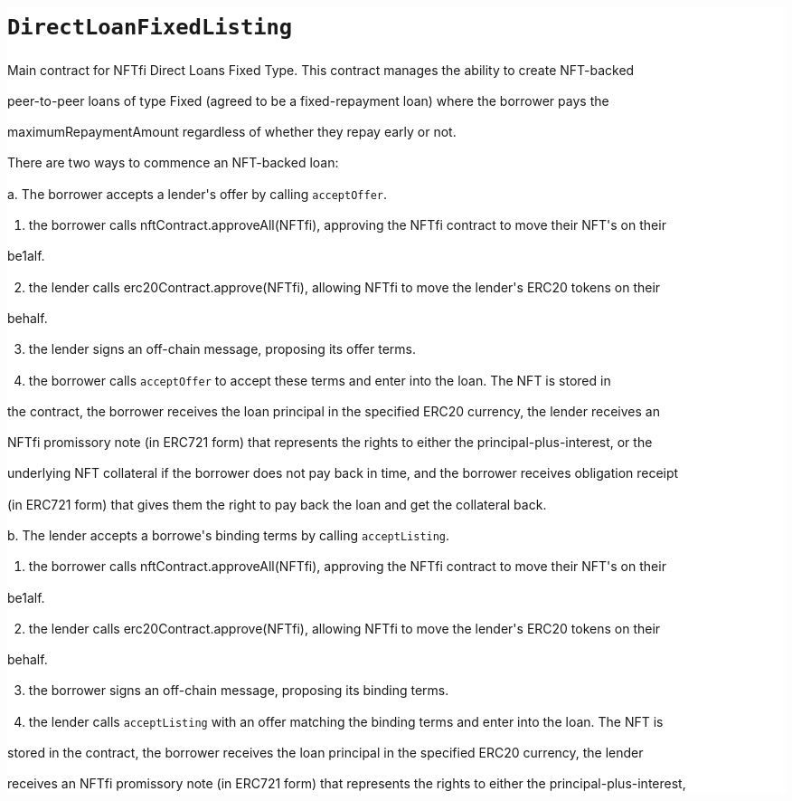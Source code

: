 # `DirectLoanFixedListing`

Main contract for NFTfi Direct Loans Fixed Type. This contract manages the ability to create NFT-backed

peer-to-peer loans of type Fixed (agreed to be a fixed-repayment loan) where the borrower pays the

maximumRepaymentAmount regardless of whether they repay early or not.

There are two ways to commence an NFT-backed loan:

a. The borrower accepts a lender's offer by calling `acceptOffer`.

1. the borrower calls nftContract.approveAll(NFTfi), approving the NFTfi contract to move their NFT's on their

be1alf.

2. the lender calls erc20Contract.approve(NFTfi), allowing NFTfi to move the lender's ERC20 tokens on their

behalf.

3. the lender signs an off-chain message, proposing its offer terms.

4. the borrower calls `acceptOffer` to accept these terms and enter into the loan. The NFT is stored in

the contract, the borrower receives the loan principal in the specified ERC20 currency, the lender receives an

NFTfi promissory note (in ERC721 form) that represents the rights to either the principal-plus-interest, or the

underlying NFT collateral if the borrower does not pay back in time, and the borrower receives obligation receipt

(in ERC721 form) that gives them the right to pay back the loan and get the collateral back.

b. The lender accepts a borrowe's binding terms by calling `acceptListing`.

1. the borrower calls nftContract.approveAll(NFTfi), approving the NFTfi contract to move their NFT's on their

be1alf.

2. the lender calls erc20Contract.approve(NFTfi), allowing NFTfi to move the lender's ERC20 tokens on their

behalf.

3. the borrower signs an off-chain message, proposing its binding terms.

4. the lender calls `acceptListing` with an offer matching the binding terms and enter into the loan. The NFT is

stored in the contract, the borrower receives the loan principal in the specified ERC20 currency, the lender

receives an NFTfi promissory note (in ERC721 form) that represents the rights to either the principal-plus-interest,

